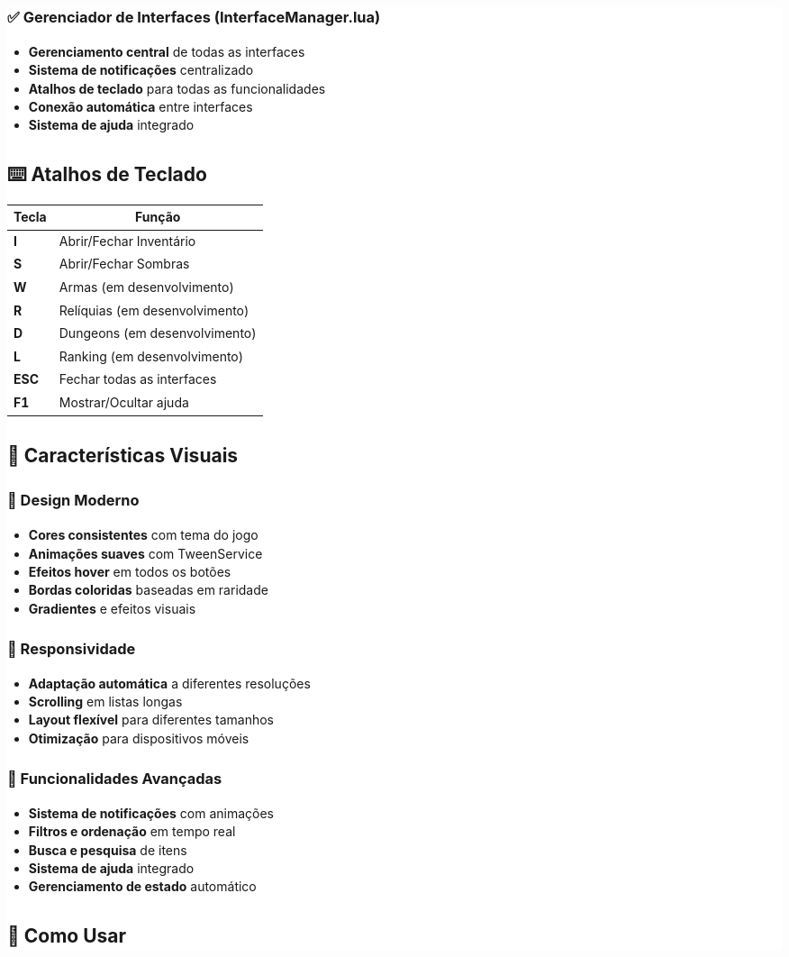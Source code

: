 ### ✅ Gerenciador de Interfaces (InterfaceManager.lua)
- **Gerenciamento central** de todas as interfaces
- **Sistema de notificações** centralizado
- **Atalhos de teclado** para todas as funcionalidades
- **Conexão automática** entre interfaces
- **Sistema de ajuda** integrado

## ⌨️ Atalhos de Teclado

| Tecla | Função |
|-------|--------|
| **I** | Abrir/Fechar Inventário |
| **S** | Abrir/Fechar Sombras |
| **W** | Armas (em desenvolvimento) |
| **R** | Relíquias (em desenvolvimento) |
| **D** | Dungeons (em desenvolvimento) |
| **L** | Ranking (em desenvolvimento) |
| **ESC** | Fechar todas as interfaces |
| **F1** | Mostrar/Ocultar ajuda |

## 🎨 Características Visuais

### 🎯 Design Moderno
- **Cores consistentes** com tema do jogo
- **Animações suaves** com TweenService
- **Efeitos hover** em todos os botões
- **Bordas coloridas** baseadas em raridade
- **Gradientes** e efeitos visuais

### 📱 Responsividade
- **Adaptação automática** a diferentes resoluções
- **Scrolling** em listas longas
- **Layout flexível** para diferentes tamanhos
- **Otimização** para dispositivos móveis

### 🔧 Funcionalidades Avançadas
- **Sistema de notificações** com animações
- **Filtros e ordenação** em tempo real
- **Busca e pesquisa** de itens
- **Sistema de ajuda** integrado
- **Gerenciamento de estado** automático

## 🚀 Como Usar
